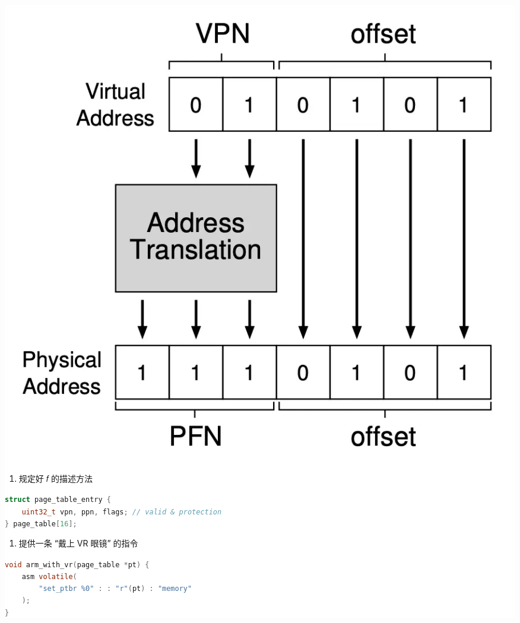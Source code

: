 ![](./images/page-table.webp)

1. 规定好 𝑓 的描述方法

```C
struct page_table_entry {
    uint32_t vpn, ppn, flags; // valid & protection
} page_table[16];
```

1. 提供一条 “戴上 VR 眼镜” 的指令

```C
void arm_with_vr(page_table *pt) {
    asm volatile(
        "set_ptbr %0" : : "r"(pt) : "memory"
    );
}
```
